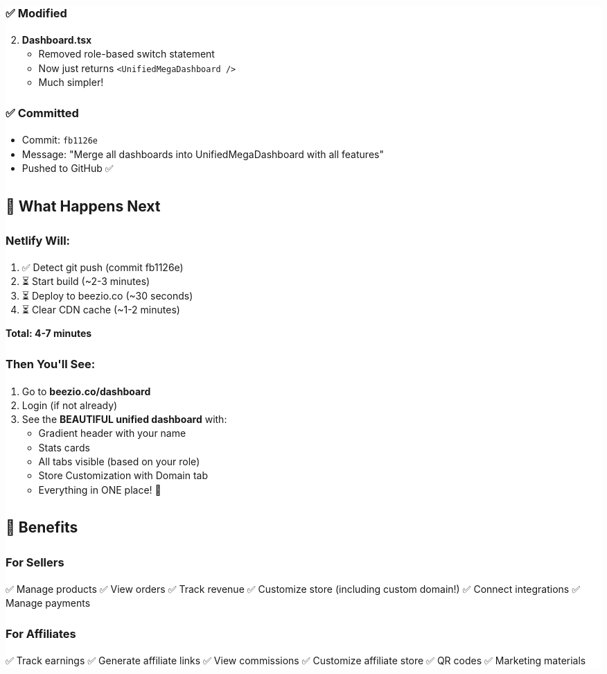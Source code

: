 ### ✅ Modified
2. **Dashboard.tsx**
   - Removed role-based switch statement
   - Now just returns `<UnifiedMegaDashboard />`
   - Much simpler!

### ✅ Committed
- Commit: `fb1126e`
- Message: "Merge all dashboards into UnifiedMegaDashboard with all features"
- Pushed to GitHub ✅

## 🚀 What Happens Next

### Netlify Will:
1. ✅ Detect git push (commit fb1126e)
2. ⏳ Start build (~2-3 minutes)
3. ⏳ Deploy to beezio.co (~30 seconds)
4. ⏳ Clear CDN cache (~1-2 minutes)

**Total: 4-7 minutes**

### Then You'll See:
1. Go to **beezio.co/dashboard**
2. Login (if not already)
3. See the **BEAUTIFUL unified dashboard** with:
   - Gradient header with your name
   - Stats cards
   - All tabs visible (based on your role)
   - Store Customization with Domain tab
   - Everything in ONE place! 🎉

## 🎯 Benefits

### For Sellers
✅ Manage products
✅ View orders
✅ Track revenue
✅ Customize store (including custom domain!)
✅ Connect integrations
✅ Manage payments

### For Affiliates
✅ Track earnings
✅ Generate affiliate links
✅ View commissions
✅ Customize affiliate store
✅ QR codes
✅ Marketing materials
